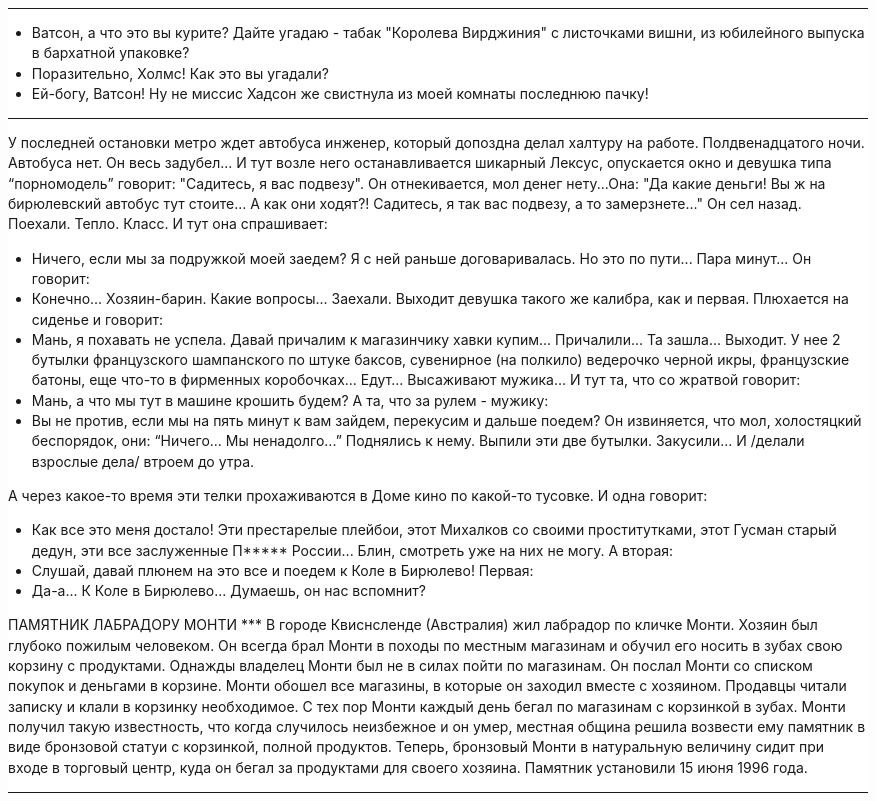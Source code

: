 **********

- Ватсон, а что это вы курите? Дайте угадаю - табак "Королева Вирджиния"
с листочками вишни, из юбилейного выпуска в бархатной упаковке?
- Поразительно, Холмс! Как это вы угадали?
- Ей-богу, Ватсон! Ну не миссис Хадсон же свистнула из моей комнаты
последнюю пачку!

**********

У последней остановки метро ждет автобуса инженер, который допоздна
делал халтуру на работе. Полдвенадцатого ночи. Автобуса нет. Он весь
задубел... И тут возле него останавливается шикарный Лексус, опускается
окно и девушка типа “порномодель” говорит: "Садитесь, я вас подвезу". Он
отнекивается, мол денег нету...Она: "Да какие деньги! Вы ж на бирюлевский
автобус тут стоите... А как они ходят?! Садитесь, я так вас подвезу, а то
замерзнете..."
Он сел назад. Поехали. Тепло. Класс. И тут она спрашивает:

- Ничего, если мы за подружкой моей заедем? Я с ней раньше
договаривалась. Но это по пути... Пара минут...
Он говорит:
- Конечно... Хозяин-барин. Какие вопросы...
Заехали. Выходит девушка такого же калибра, как и первая. Плюхается на
сиденье и говорит:
- Мань, я похавать не успела. Давай причалим к магазинчику хавки купим...
Причалили... Та зашла... Выходит. У нее 2 бутылки французского шампанского
по штуке баксов, сувенирное (на полкило) ведерочко черной икры,
французские батоны, еще что-то в фирменных коробочках...
Едут... Высаживают мужика... И тут та, что со жратвой говорит:
- Мань, а что мы тут в машине крошить будем?
А та, что за рулем - мужику:
- Вы не против, если мы на пять минут к вам зайдем, перекусим и дальше
поедем?
Он извиняется, что мол, холостяцкий беспорядок, они: “Ничего... Мы
ненадолго...”
Поднялись к нему. Выпили эти две бутылки. Закусили... И /делали взрослые дела/ втроем до утра.

А через какое-то время эти телки прохаживаются в Доме кино по какой-то
тусовке. И одна говорит:

- Как все это меня достало! Эти престарелые плейбои, этот Михалков со
своими проститутками, этот Гусман старый дедун, эти все заслуженные
П***** России... Блин, смотреть уже на них не могу.
А вторая:
- Слушай, давай плюнем на это все и поедем к Коле в Бирюлево!
Первая:
- Да-а... К Коле в Бирюлево... Думаешь, он нас вспомнит?

ПАМЯТНИК ЛАБРАДОРУ МОНТИ *** В городе Квиснсленде (Австралия) жил лабрадор по кличке Монти. Хозяин был глубоко пожилым человеком. Он всегда брал Монти в походы по местным магазинам и обучил его носить в зубах свою корзину с продуктами. Однажды владелец Монти был не в силах пойти по магазинам. Он послал Монти со списком покупок и деньгами в корзине. Монти обошел все магазины, в которые он заходил вместе с хозяином. Продавцы читали записку и клали в корзинку необходимое. С тех пор Монти каждый день бегал по магазинам с корзинкой в зубах. Монти получил такую известность, что когда случилось неизбежное и он умер, местная община решила возвести ему памятник в виде бронзовой статуи с корзинкой, полной продуктов. Теперь, бронзовый Монти в натуральную величину сидит при входе в торговый центр, куда он бегал за продуктами для своего хозяина. Памятник установили 15 июня 1996 года.
**********
